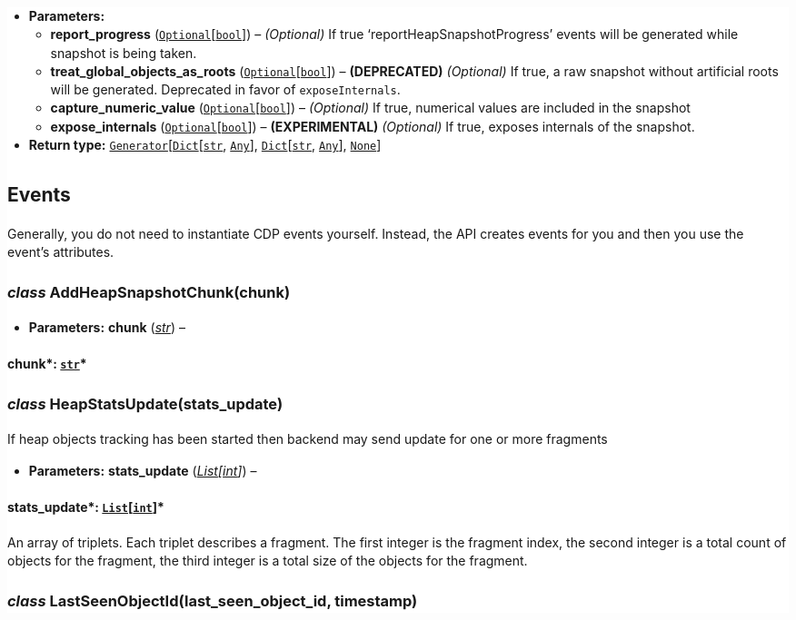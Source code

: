 * **Parameters:**
  * **report_progress** ([`Optional`](https://docs.python.org/3/library/typing.html#typing.Optional)[[`bool`](https://docs.python.org/3/library/functions.html#bool)]) – *(Optional)* If true ‘reportHeapSnapshotProgress’ events will be generated while snapshot is being taken.
  * **treat_global_objects_as_roots** ([`Optional`](https://docs.python.org/3/library/typing.html#typing.Optional)[[`bool`](https://docs.python.org/3/library/functions.html#bool)]) – **(DEPRECATED)** *(Optional)* If true, a raw snapshot without artificial roots will be generated. Deprecated in favor of ``exposeInternals``.
  * **capture_numeric_value** ([`Optional`](https://docs.python.org/3/library/typing.html#typing.Optional)[[`bool`](https://docs.python.org/3/library/functions.html#bool)]) – *(Optional)* If true, numerical values are included in the snapshot
  * **expose_internals** ([`Optional`](https://docs.python.org/3/library/typing.html#typing.Optional)[[`bool`](https://docs.python.org/3/library/functions.html#bool)]) – **(EXPERIMENTAL)** *(Optional)* If true, exposes internals of the snapshot.
* **Return type:**
  [`Generator`](https://docs.python.org/3/library/typing.html#typing.Generator)[[`Dict`](https://docs.python.org/3/library/typing.html#typing.Dict)[[`str`](https://docs.python.org/3/library/stdtypes.html#str), [`Any`](https://docs.python.org/3/library/typing.html#typing.Any)], [`Dict`](https://docs.python.org/3/library/typing.html#typing.Dict)[[`str`](https://docs.python.org/3/library/stdtypes.html#str), [`Any`](https://docs.python.org/3/library/typing.html#typing.Any)], [`None`](https://docs.python.org/3/library/constants.html#None)]

## Events

Generally, you do not need to instantiate CDP events
yourself. Instead, the API creates events for you and then
you use the event’s attributes.

### *class* AddHeapSnapshotChunk(chunk)

* **Parameters:**
  **chunk** ([*str*](https://docs.python.org/3/library/stdtypes.html#str)) – 

#### chunk*: [`str`](https://docs.python.org/3/library/stdtypes.html#str)*

### *class* HeapStatsUpdate(stats_update)

If heap objects tracking has been started then backend may send update for one or more fragments

* **Parameters:**
  **stats_update** ([*List*](https://docs.python.org/3/library/typing.html#typing.List)*[*[*int*](https://docs.python.org/3/library/functions.html#int)*]*) – 

#### stats_update*: [`List`](https://docs.python.org/3/library/typing.html#typing.List)[[`int`](https://docs.python.org/3/library/functions.html#int)]*

An array of triplets. Each triplet describes a fragment. The first integer is the fragment
index, the second integer is a total count of objects for the fragment, the third integer is
a total size of the objects for the fragment.

### *class* LastSeenObjectId(last_seen_object_id, timestamp)
